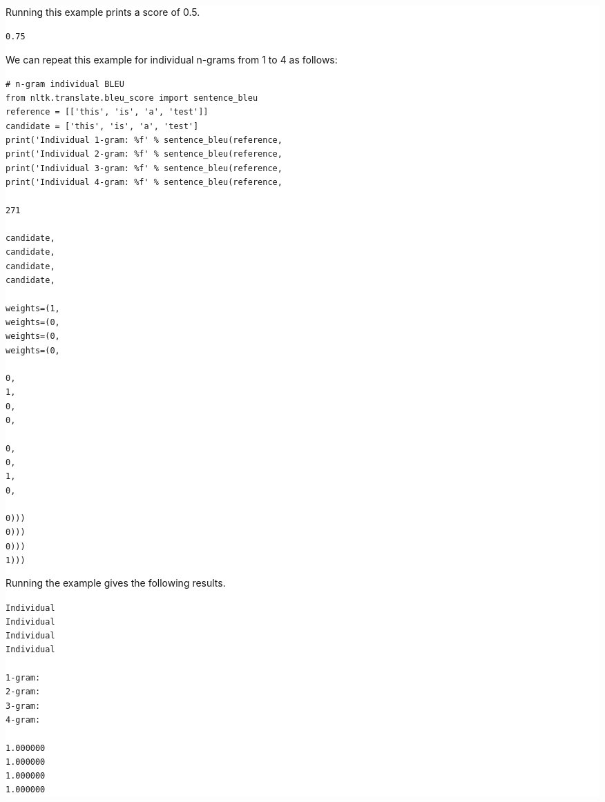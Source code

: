 Running this example prints a score of 0.5.

```
0.75

```

We can repeat this example for individual n-grams from 1 to 4 as follows:

```
# n-gram individual BLEU
from nltk.translate.bleu_score import sentence_bleu
reference = [['this', 'is', 'a', 'test']]
candidate = ['this', 'is', 'a', 'test']
print('Individual 1-gram: %f' % sentence_bleu(reference,
print('Individual 2-gram: %f' % sentence_bleu(reference,
print('Individual 3-gram: %f' % sentence_bleu(reference,
print('Individual 4-gram: %f' % sentence_bleu(reference,

271

candidate,
candidate,
candidate,
candidate,

weights=(1,
weights=(0,
weights=(0,
weights=(0,

0,
1,
0,
0,

0,
0,
1,
0,

0)))
0)))
0)))
1)))

```

Running the example gives the following results.

```
Individual
Individual
Individual
Individual

1-gram:
2-gram:
3-gram:
4-gram:

1.000000
1.000000
1.000000
1.000000

```